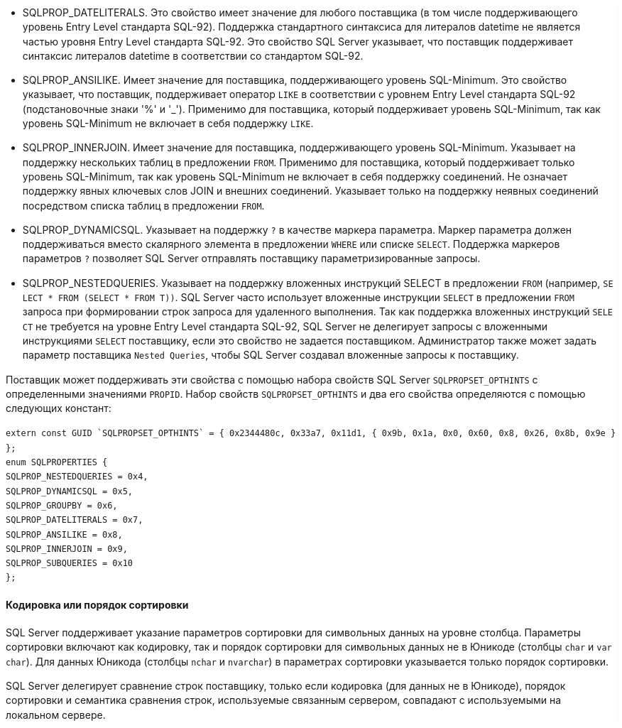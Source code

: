 - SQLPROP_DATELITERALS. Это свойство имеет значение для любого поставщика (в том числе поддерживающего уровень Entry Level стандарта SQL-92). Поддержка стандартного синтаксиса для литералов datetime не является частью уровня Entry Level стандарта SQL-92. Это свойство SQL Server указывает, что поставщик поддерживает синтаксис литералов datetime в соответствии со стандартом SQL-92.

- SQLPROP_ANSILIKE. Имеет значение для поставщика, поддерживающего уровень SQL-Minimum. Это свойство указывает, что поставщик, поддерживает оператор `LIKE` в соответствии с уровнем Entry Level стандарта SQL-92 (подстановочные знаки \'%\' и \'_\'). Применимо для поставщика, который поддерживает уровень SQL-Minimum, так как уровень SQL-Minimum не включает в себя поддержку `LIKE`.

- SQLPROP_INNERJOIN. Имеет значение для поставщика, поддерживающего уровень SQL-Minimum. Указывает на поддержку нескольких таблиц в предложении `FROM`. Применимо для поставщика, который поддерживает только уровень SQL-Minimum, так как уровень SQL-Minimum не включает в себя поддержку соединений. Не означает поддержку явных ключевых слов JOIN и внешних соединений. Указывает только на поддержку неявных соединений посредством списка таблиц в предложении `FROM`.

- SQLPROP_DYNAMICSQL. Указывает на поддержку `?` в качестве маркера параметра. Маркер параметра должен поддерживаться вместо скалярного элемента в предложении `WHERE` или списке `SELECT`. Поддержка маркеров параметров `?` позволяет SQL Server отправлять поставщику параметризированные запросы.

- SQLPROP_NESTEDQUERIES. Указывает на поддержку вложенных инструкций SELECT в предложении `FROM` (например, `SELECT * FROM (SELECT * FROM T))`. SQL Server часто использует вложенные инструкции `SELECT` в предложении `FROM` запроса при формировании строк запроса для удаленного выполнения. Так как поддержка вложенных инструкций `SELECT` не требуется на уровне Entry Level стандарта SQL-92, SQL Server не делегирует запросы с вложенными инструкциями `SELECT` поставщику, если это свойство не задается поставщиком. Администратор также может задать параметр поставщика `Nested Queries`, чтобы SQL Server создавал вложенные запросы к поставщику.

Поставщик может поддерживать эти свойства с помощью набора свойств SQL Server `SQLPROPSET_OPTHINTS` с определенными значениями `PROPID`. Набор свойств `SQLPROPSET_OPTHINTS` и два его свойства определяются с помощью следующих констант:

```
extern const GUID `SQLPROPSET_OPTHINTS` = { 0x2344480c, 0x33a7, 0x11d1, { 0x9b, 0x1a, 0x0, 0x60, 0x8, 0x26, 0x8b, 0x9e } };
enum SQLPROPERTIES {
SQLPROP_NESTEDQUERIES = 0x4,
SQLPROP_DYNAMICSQL = 0x5,
SQLPROP_GROUPBY = 0x6,
SQLPROP_DATELITERALS = 0x7,
SQLPROP_ANSILIKE = 0x8,
SQLPROP_INNERJOIN = 0x9,
SQLPROP_SUBQUERIES = 0x10
};
```

#### <a name="character-set-and-sort-order-implications"></a>Кодировка или порядок сортировки

SQL Server поддерживает указание параметров сортировки для символьных данных на уровне столбца. Параметры сортировки включают как кодировку, так и порядок сортировки для символьных данных не в Юникоде (столбцы `char` и `varchar`). Для данных Юникода (столбцы `nchar` и `nvarchar`) в параметрах сортировки указывается только порядок сортировки.

SQL Server делегирует сравнение строк поставщику, только если кодировка (для данных не в Юникоде), порядок сортировки и семантика сравнения строк, используемые связанным сервером, совпадают с используемыми на локальном сервере.
